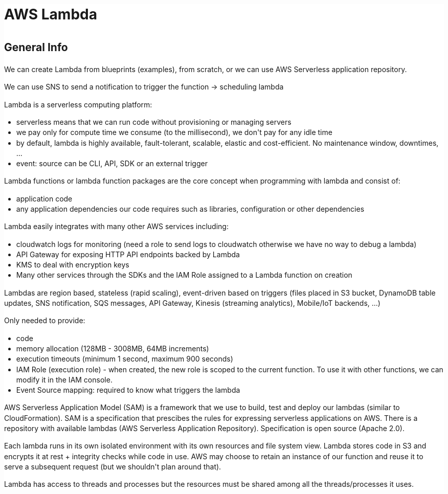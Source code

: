# AWS Lambda

## General Info

We can create Lambda from blueprints (examples), from scratch, or we can use AWS Serverless application repository.

We can use SNS to send a notification to trigger the function -> scheduling lambda

Lambda is a serverless computing platform:
* serverless means that we can run code without provisioning or managing servers
* we pay only for compute time we consume (to the millisecond), we don't pay for any idle time
* by default, lambda is highly available, fault-tolerant, scalable, elastic and cost-efficient. No maintenance window, downtimes, ...
* event: source can be CLI, API, SDK or an external trigger

Lambda functions or lambda function packages are the core concept when programming with lambda and consist of:

* application code
* any application dependencies our code requires such as libraries, configuration or other dependencies

Lambda easily integrates with many other AWS services including:

* cloudwatch logs for monitoring (need a role to send logs to cloudwatch otherwise we have no way to debug a lambda)
* API Gateway for exposing HTTP API endpoints backed by Lambda
* KMS to deal with encryption keys
* Many other services through the SDKs and the IAM Role assigned to a Lambda function on creation

Lambdas are region based, stateless (rapid scaling), event-driven based on triggers (files placed in S3 bucket, DynamoDB table updates, SNS notification, SQS messages, API Gateway, Kinesis (streaming analytics), Mobile/IoT backends, ...)

Only needed to provide:

* code
* memory allocation (128MB - 3008MB, 64MB increments)
* execution timeouts (minimum 1 second, maximum 900 seconds)
* IAM Role (execution role) - when created, the new role is scoped to the current function. To use it with other functions, we can modify it in the IAM console.
* Event Source mapping: required to know what triggers the lambda

AWS Serverless Application Model (SAM) is a framework that we use to build, test and deploy our lambdas (similar to CloudFormation). SAM is a specification that prescibes the rules for expressing serverless applications on AWS. There is a repository with available lambdas (AWS Serverless Application Repository). Specification is open source (Apache 2.0).

Each lambda runs in its own isolated environment with its own resources and file system view. Lambda stores code in S3 and encrypts it at rest + integrity checks while code in use. AWS may choose to retain an instance of our function and reuse it to serve a subsequent request (but we shouldn't plan around that). 

Lambda has access to threads and processes but the resources must be shared among all the threads/processes it uses.
